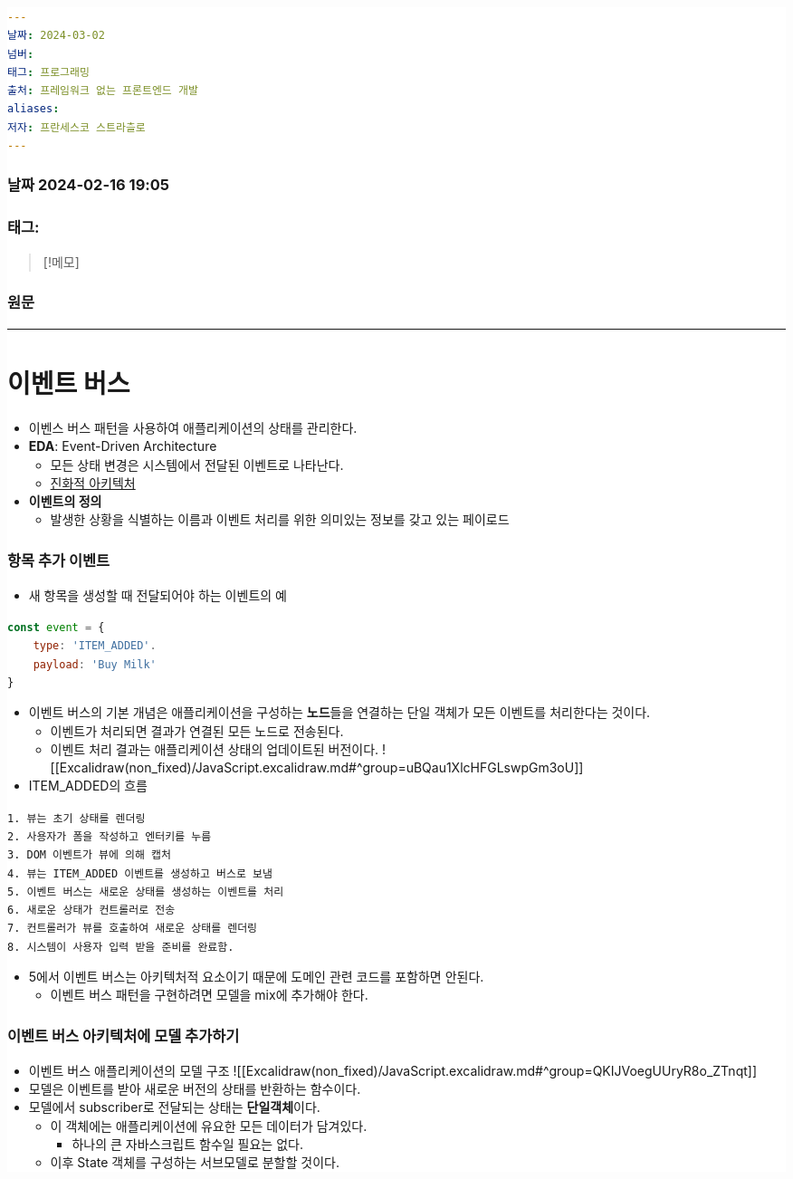 ```yaml
---
날짜: 2024-03-02
넘버: 
태그: 프로그래밍
출처: 프레임워크 없는 프론트엔드 개발
aliases: 
저자: 프란세스코 스트라츨로
---
```

### 날짜  2024-02-16 19:05

### 태그:

>[!메모]
>

### 원문
---
# 이벤트 버스
- 이벤스 버스 패턴을 사용하여 애플리케이션의 상태를 관리한다.
- **EDA**: Event-Driven Architecture
	- 모든 상태 변경은 시스템에서 전달된 이벤트로 나타난다.
	- [진화적 아키텍처](https://product.kyobobook.co.kr/detail/S000208693198)
- **이벤트의 정의**
	- 발생한 상황을 식별하는 이름과 이벤트 처리를 위한 의미있는 정보를 갖고 있는 페이로드
### 항목 추가 이벤트
- 새 항목을 생성할 때 전달되어야 하는 이벤트의 예
```js
const event = {
	type: 'ITEM_ADDED'.
	payload: 'Buy Milk'
}
```
- 이벤트 버스의 기본 개념은 애플리케이션을 구성하는 **노드**들을 연결하는 단일 객체가 모든 이벤트를 처리한다는 것이다.
	- 이벤트가 처리되면 결과가 연결된 모든 노드로 전송된다.
	- 이벤트 처리 결과는 애플리케이션 상태의 업데이트된 버전이다.
![[Excalidraw(non_fixed)/JavaScript.excalidraw.md#^group=uBQau1XlcHFGLswpGm3oU]]
- ITEM_ADDED의 흐름
```
1. 뷰는 초기 상태를 렌더링
2. 사용자가 폼을 작성하고 엔터키를 누름
3. DOM 이벤트가 뷰에 의해 캡처
4. 뷰는 ITEM_ADDED 이벤트를 생성하고 버스로 보냄
5. 이벤트 버스는 새로운 상태를 생성하는 이벤트를 처리
6. 새로운 상태가 컨트롤러로 전송
7. 컨트롤러가 뷰를 호출하여 새로운 상태를 렌더링
8. 시스템이 사용자 입력 받을 준비를 완료함.
```
- 5에서 이벤트 버스는 아키텍처적 요소이기 때문에 도메인 관련 코드를 포함하면 안된다.
	- 이벤트 버스 패턴을 구현하려면 모델을 mix에 추가해야 한다.
### 이벤트 버스 아키텍처에 모델 추가하기
- 이벤트 버스 애플리케이션의 모델 구조
![[Excalidraw(non_fixed)/JavaScript.excalidraw.md#^group=QKIJVoegUUryR8o_ZTnqt]]
- 모델은 이벤트를 받아 새로운 버전의 상태를 반환하는 함수이다.
- 모델에서 subscriber로 전달되는 상태는 **단일객체**이다.
	- 이 객체에는 애플리케이션에 유요한 모든 데이터가 담겨있다.
		- 하나의 큰 자바스크립트 함수일 필요는 없다.
	- 이후 State 객체를 구성하는 서브모델로 분할할 것이다.